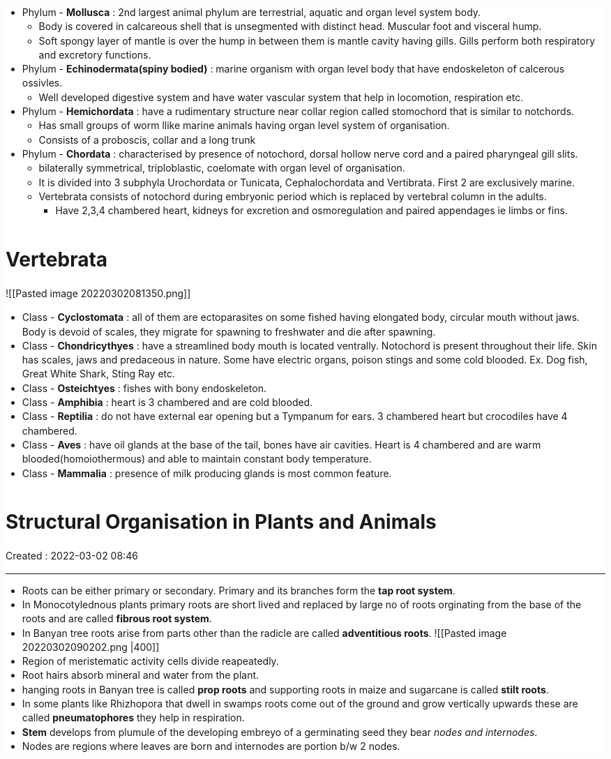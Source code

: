 - Phylum - **Mollusca** : 2nd largest animal phylum are terrestrial, aquatic and organ level system body.
	- Body is covered in calcareous shell that is unsegmented with distinct head. Muscular foot and visceral hump.
	- Soft spongy layer of mantle is over the hump in between them is mantle cavity having gills. Gills perform both respiratory and excretory functions.
- Phylum - **Echinodermata(spiny bodied)** : marine organism with organ level body that have endoskeleton of calcerous ossivles.
	- Well developed digestive system and have water vascular system that help in locomotion, respiration etc.
- Phylum - **Hemichordata** : have a rudimentary structure near collar region called stomochord that is similar to notchords.
	- Has small groups of worm llike marine animals having organ level system of organisation.
	- Consists of a proboscis, collar and a long trunk
- Phylum - **Chordata** : characterised by presence of notochord, dorsal hollow nerve cord and a paired pharyngeal gill slits.
	- bilaterally symmetrical, triploblastic, coelomate with organ level of organisation.
	- It is divided into 3 subphyla Urochordata or Tunicata, Cephalochordata and Vertibrata. First 2 are exclusively marine.
	- Vertebrata consists of notochord during embryonic period which is replaced by vertebral column in the adults.
		- Have 2,3,4 chambered heart, kidneys for excretion and osmoregulation and paired appendages ie limbs or fins.

# Vertebrata

![[Pasted image 20220302081350.png]]

- Class - **Cyclostomata** : all of them are ectoparasites on some fished having elongated body, circular mouth without jaws. Body is devoid of scales, they migrate for spawning to freshwater and die after spawning.
- Class - **Chondricythyes** : have a streamlined body mouth is located ventrally. Notochord is present throughout their life. Skin has scales, jaws and predaceous in nature. Some have electric organs, poison stings and some cold blooded. Ex. Dog fish, Great White Shark, Sting Ray etc.
- Class - **Osteichtyes** : fishes with bony endoskeleton.
- Class - **Amphibia** : heart is 3 chambered and are cold blooded.
- Class - **Reptilia** : do not have external ear opening but a Tympanum for ears. 3 chambered heart but crocodiles have 4 chambered.
- Class - **Aves** : have oil glands at the base of the tail, bones have air cavities. Heart is 4 chambered and are warm blooded(homoiothermous) and able to maintain constant body temperature.
- Class - **Mammalia** : presence of milk producing glands is most common feature.

# Structural Organisation in Plants and Animals

Created : 2022-03-02 08:46

---
- Roots can be either primary or secondary. Primary and its branches form the **tap root system**.
- In Monocotylednous plants primary roots are short lived and replaced by large no of roots orginating from the base of the roots and are called **fibrous root system**.
- In Banyan tree roots arise from parts other than the radicle are called **adventitious roots**.
![[Pasted image 20220302090202.png |400]]
- Region of meristematic activity cells divide reapeatedly.
- Root hairs absorb mineral and water from the plant.
- hanging roots in Banyan tree is called **prop roots** and supporting roots in maize and sugarcane is called **stilt roots**.
- In some plants like Rhizhopora that dwell in swamps roots come out of the ground and grow vertically upwards these are called **pneumatophores** they help in respiration.
- **Stem** develops from plumule of the developing embreyo of a germinating seed they bear *nodes and internodes*.
- Nodes are regions where leaves are born and internodes are portion b/w 2 nodes.